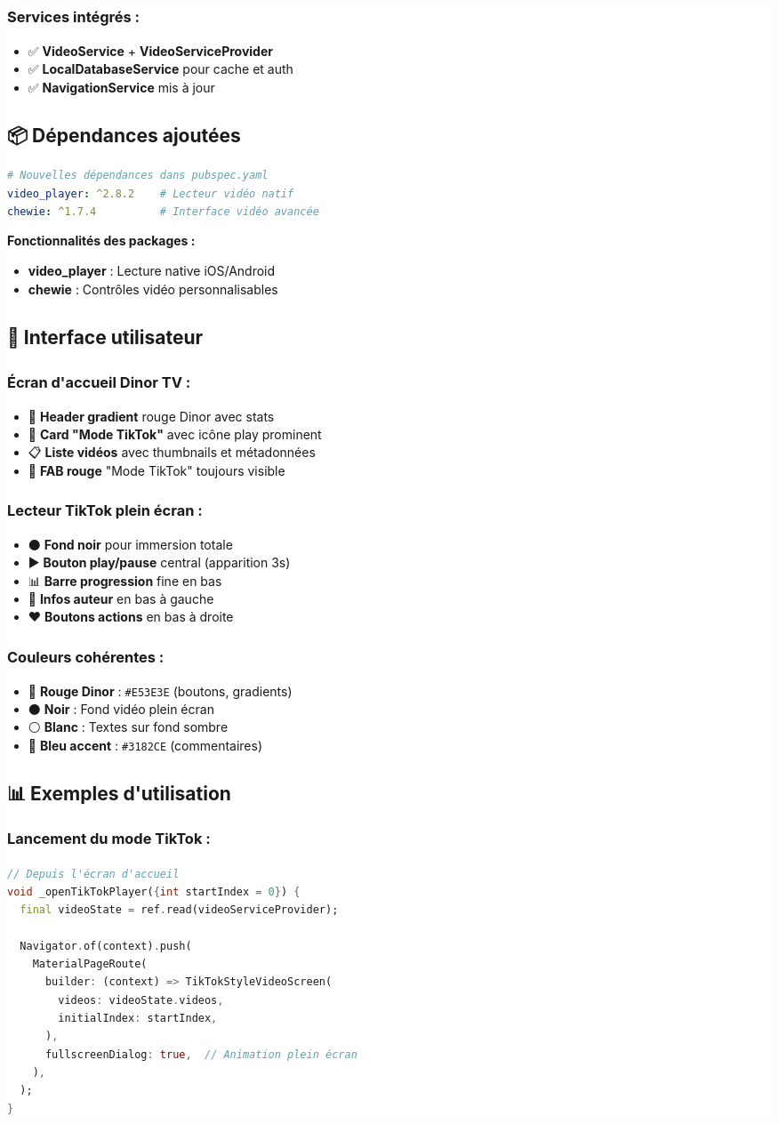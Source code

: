 ### **Services intégrés :**
- ✅ **VideoService** + **VideoServiceProvider**
- ✅ **LocalDatabaseService** pour cache et auth
- ✅ **NavigationService** mis à jour

## 📦 Dépendances ajoutées

```yaml
# Nouvelles dépendances dans pubspec.yaml
video_player: ^2.8.2    # Lecteur vidéo natif
chewie: ^1.7.4          # Interface vidéo avancée
```

**Fonctionnalités des packages :**
- **video_player** : Lecture native iOS/Android
- **chewie** : Contrôles vidéo personnalisables

## 🎨 Interface utilisateur

### **Écran d'accueil Dinor TV :**
- 🌈 **Header gradient** rouge Dinor avec stats
- 📱 **Card "Mode TikTok"** avec icône play prominent
- 📋 **Liste vidéos** avec thumbnails et métadonnées
- 🔴 **FAB rouge** "Mode TikTok" toujours visible

### **Lecteur TikTok plein écran :**
- ⚫ **Fond noir** pour immersion totale
- ▶️ **Bouton play/pause** central (apparition 3s)
- 📊 **Barre progression** fine en bas
- 👤 **Infos auteur** en bas à gauche
- ❤️ **Boutons actions** en bas à droite

### **Couleurs cohérentes :**
- 🔴 **Rouge Dinor** : `#E53E3E` (boutons, gradients)
- ⚫ **Noir** : Fond vidéo plein écran
- ⚪ **Blanc** : Textes sur fond sombre
- 🔵 **Bleu accent** : `#3182CE` (commentaires)

## 📊 Exemples d'utilisation

### **Lancement du mode TikTok :**

```dart
// Depuis l'écran d'accueil
void _openTikTokPlayer({int startIndex = 0}) {
  final videoState = ref.read(videoServiceProvider);
  
  Navigator.of(context).push(
    MaterialPageRoute(
      builder: (context) => TikTokStyleVideoScreen(
        videos: videoState.videos,
        initialIndex: startIndex,
      ),
      fullscreenDialog: true,  // Animation plein écran
    ),
  );
}
```
